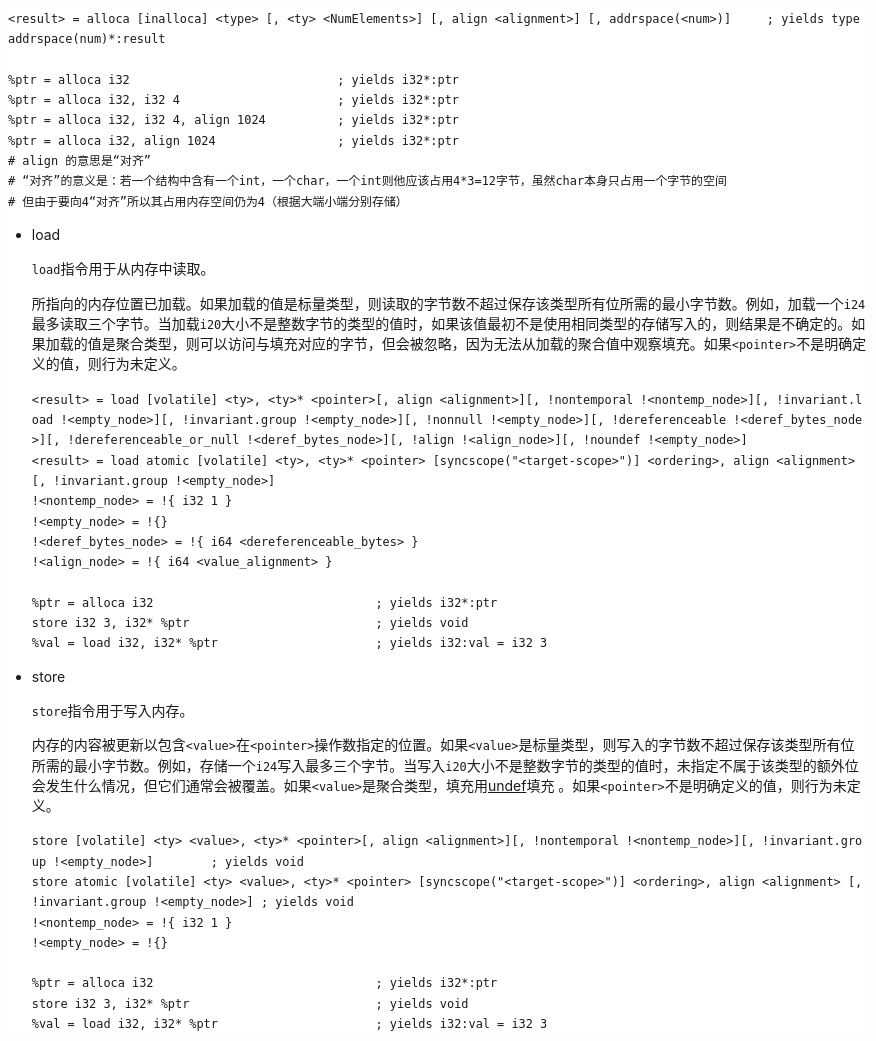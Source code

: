   ```assembly
  <result> = alloca [inalloca] <type> [, <ty> <NumElements>] [, align <alignment>] [, addrspace(<num>)]     ; yields type addrspace(num)*:result
  
  %ptr = alloca i32                             ; yields i32*:ptr
  %ptr = alloca i32, i32 4                      ; yields i32*:ptr
  %ptr = alloca i32, i32 4, align 1024          ; yields i32*:ptr
  %ptr = alloca i32, align 1024                 ; yields i32*:ptr
  # align 的意思是“对齐”
  # “对齐”的意义是：若一个结构中含有一个int，一个char，一个int则他应该占用4*3=12字节，虽然char本身只占用一个字节的空间
  # 但由于要向4“对齐”所以其占用内存空间仍为4（根据大端小端分别存储）
  ```

- load

  `load`指令用于从内存中读取。

  所指向的内存位置已加载。如果加载的值是标量类型，则读取的字节数不超过保存该类型所有位所需的最小字节数。例如，加载一个`i24`最多读取三个字节。当加载`i20`大小不是整数字节的类型的值时，如果该值最初不是使用相同类型的存储写入的，则结果是不确定的。如果加载的值是聚合类型，则可以访问与填充对应的字节，但会被忽略，因为无法从加载的聚合值中观察填充。如果`<pointer>`不是明确定义的值，则行为未定义。

  ```assembly
  <result> = load [volatile] <ty>, <ty>* <pointer>[, align <alignment>][, !nontemporal !<nontemp_node>][, !invariant.load !<empty_node>][, !invariant.group !<empty_node>][, !nonnull !<empty_node>][, !dereferenceable !<deref_bytes_node>][, !dereferenceable_or_null !<deref_bytes_node>][, !align !<align_node>][, !noundef !<empty_node>]
  <result> = load atomic [volatile] <ty>, <ty>* <pointer> [syncscope("<target-scope>")] <ordering>, align <alignment> [, !invariant.group !<empty_node>]
  !<nontemp_node> = !{ i32 1 }
  !<empty_node> = !{}
  !<deref_bytes_node> = !{ i64 <dereferenceable_bytes> }
  !<align_node> = !{ i64 <value_alignment> }
  
  %ptr = alloca i32                               ; yields i32*:ptr
  store i32 3, i32* %ptr                          ; yields void
  %val = load i32, i32* %ptr                      ; yields i32:val = i32 3
  ```

- store

  `store`指令用于写入内存。

  内存的内容被更新以包含`<value>`在`<pointer>`操作数指定的位置。如果`<value>`是标量类型，则写入的字节数不超过保存该类型所有位所需的最小字节数。例如，存储一个`i24`写入最多三个字节。当写入`i20`大小不是整数字节的类型的值时，未指定不属于该类型的额外位会发生什么情况，但它们通常会被覆盖。如果`<value>`是聚合类型，填充用[undef](https://llvm.org/docs/LangRef.html#undefvalues)填充 。如果`<pointer>`不是明确定义的值，则行为未定义。

  ```assembly
  store [volatile] <ty> <value>, <ty>* <pointer>[, align <alignment>][, !nontemporal !<nontemp_node>][, !invariant.group !<empty_node>]        ; yields void
  store atomic [volatile] <ty> <value>, <ty>* <pointer> [syncscope("<target-scope>")] <ordering>, align <alignment> [, !invariant.group !<empty_node>] ; yields void
  !<nontemp_node> = !{ i32 1 }
  !<empty_node> = !{}
  
  %ptr = alloca i32                               ; yields i32*:ptr
  store i32 3, i32* %ptr                          ; yields void
  %val = load i32, i32* %ptr                      ; yields i32:val = i32 3
  ```
